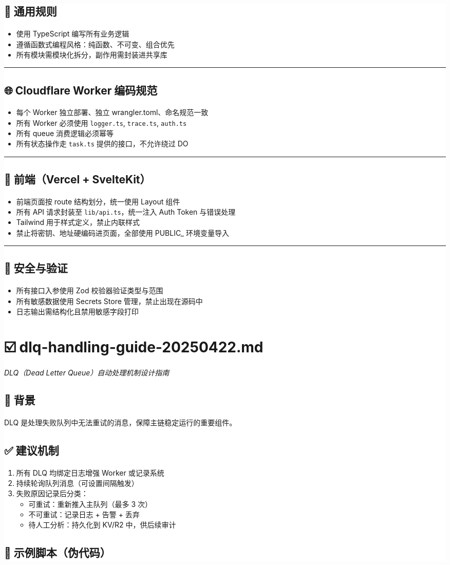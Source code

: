 
## 🧱 通用规则

- 使用 TypeScript 编写所有业务逻辑
- 遵循函数式编程风格：纯函数、不可变、组合优先
- 所有模块需模块化拆分，副作用需封装进共享库

---

## 🌐 Cloudflare Worker 编码规范

- 每个 Worker 独立部署、独立 wrangler.toml、命名规范一致
- 所有 Worker 必须使用 `logger.ts`, `trace.ts`, `auth.ts`
- 所有 queue 消费逻辑必须幂等
- 所有状态操作走 `task.ts` 提供的接口，不允许绕过 DO

---

## 🎨 前端（Vercel + SvelteKit）

- 前端页面按 route 结构划分，统一使用 Layout 组件
- 所有 API 请求封装至 `lib/api.ts`，统一注入 Auth Token 与错误处理
- Tailwind 用于样式定义，禁止内联样式
- 禁止将密钥、地址硬编码进页面，全部使用 PUBLIC_ 环境变量导入

---

## 🔐 安全与验证

- 所有接口入参使用 Zod 校验器验证类型与范围
- 所有敏感数据使用 Secrets Store 管理，禁止出现在源码中
- 日志输出需结构化且禁用敏感字段打印
# ☑️ dlq-handling-guide-20250422.md
_DLQ（Dead Letter Queue）自动处理机制设计指南_

## 🧩 背景

DLQ 是处理失败队列中无法重试的消息，保障主链稳定运行的重要组件。

## ✅ 建议机制

1. 所有 DLQ 均绑定日志增强 Worker 或记录系统
2. 持续轮询队列消息（可设置间隔触发）
3. 失败原因记录后分类：
   - 可重试：重新推入主队列（最多 3 次）
   - 不可重试：记录日志 + 告警 + 丢弃
   - 待人工分析：持久化到 KV/R2 中，供后续审计

## 🔁 示例脚本（伪代码）
